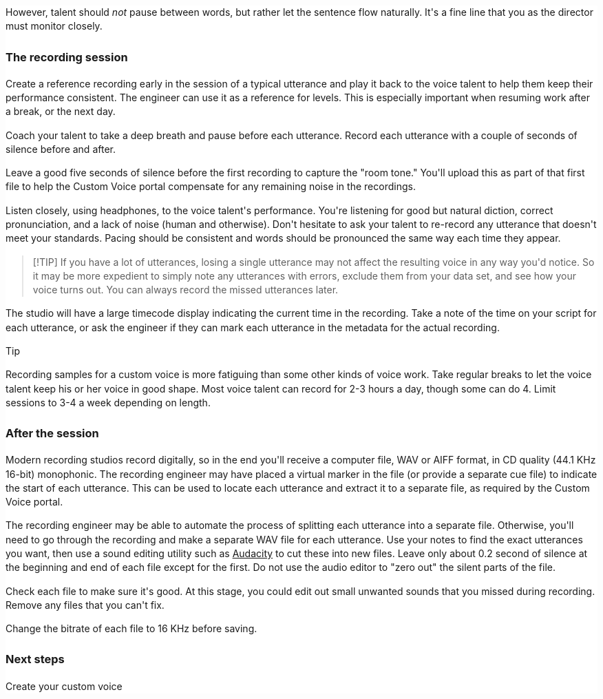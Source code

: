 However, talent should *not* pause between words, but rather let the sentence flow naturally. It's a fine line that you as the director must monitor closely.

### The recording session

Create a reference recording early in the session of a typical utterance and play it back to the voice talent to help them keep their performance consistent. The engineer can use it as a reference for levels. This is especially important when resuming work after a break, or the next day.

Coach your talent to take a deep breath and pause before each utterance. Record each utterance with a couple of seconds of silence before and after. 

Leave a good five seconds of silence before the first recording to capture the "room tone." You'll upload this as part of that first file to help the Custom Voice portal compensate for any remaining noise in the recordings.

Listen closely, using headphones, to the voice talent's performance. You're listening for good but natural diction, correct pronunciation, and a lack of noise (human and otherwise). Don't hesitate to ask your talent to re-record any utterance that doesn't meet your standards. Pacing should be consistent and words should be pronounced the same way each time they appear.

> [!TIP] If you have a lot of utterances, losing a single utterance may not affect the resulting voice in any way you'd notice. So it may be more expedient to simply note any utterances with errors, exclude them from your data set, and see how your voice turns out. You can always record the missed utterances later.

The studio will have a large timecode display indicating the current time in the recording. Take a note of the time on your script for each utterance, or ask the engineer if they can mark each utterance in the metadata for the actual recording.

> [!TIP]
> Recording samples for a custom voice is more fatiguing than some other kinds of voice work. Take regular breaks to let the voice talent keep his or her voice in good shape.  Most voice talent can record for 2-3 hours a day, though some can do 4. Limit sessions to 3-4 a week depending on length.

### After the session

Modern recording studios record digitally, so in the end you'll receive a computer file, WAV or AIFF format, in CD quality (44.1 KHz 16-bit) monophonic. The recording engineer may have placed a virtual marker in the file (or provide a separate cue file) to indicate the start of each utterance. This can be used to locate each utterance and extract it to a separate file, as required by the Custom Voice portal.

The recording engineer may be able to automate the process of splitting each utterance into a separate file. Otherwise, you'll need to go through the recording and make a separate WAV file for each utterance. Use your notes to find the exact utterances you want, then use a sound editing utility such as [Audacity](https://www.audacityteam.org/) to cut these into new files. Leave only about 0.2 second of silence at the beginning and end of each file except for the first. Do not use the audio editor to "zero out" the silent parts of the file. 

Check each file to make sure it's good. At this stage, you could edit out small unwanted sounds that you missed during recording. Remove any files that you can't fix.

Change the bitrate of each file to 16 KHz before saving.

### Next steps

Create your custom voice

